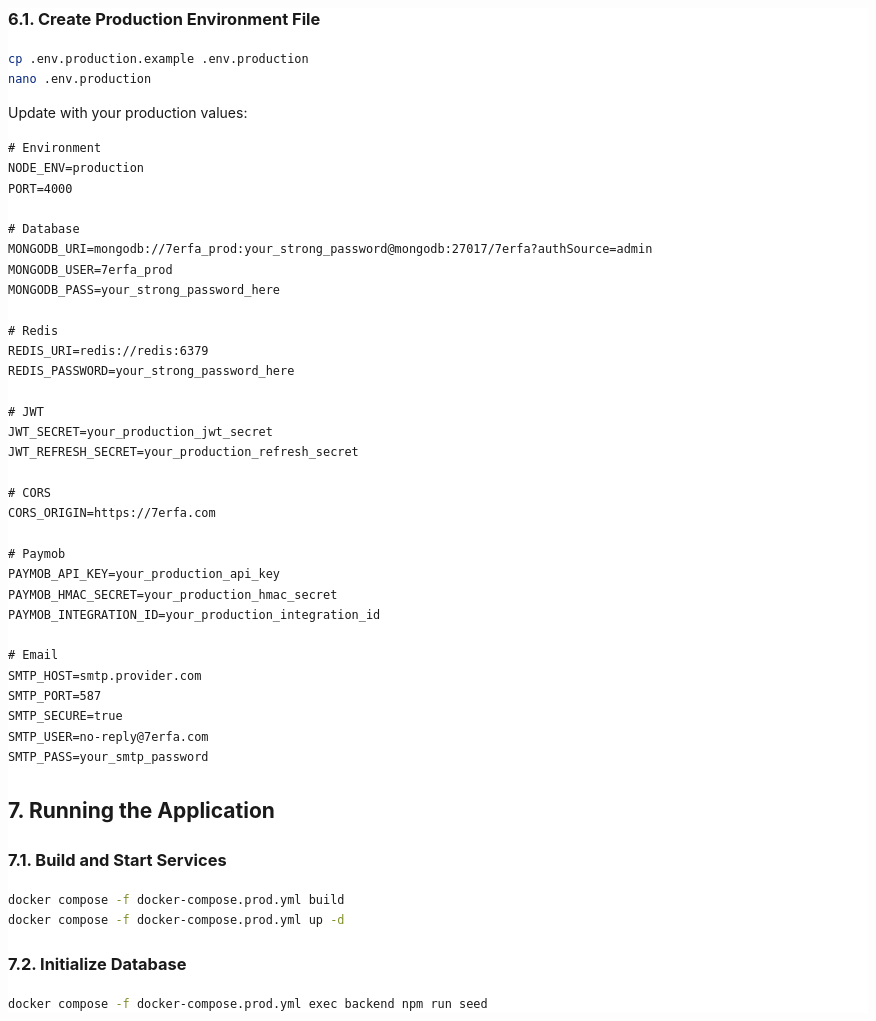 ### 6.1. Create Production Environment File
```bash
cp .env.production.example .env.production
nano .env.production
```

Update with your production values:
```env
# Environment
NODE_ENV=production
PORT=4000

# Database
MONGODB_URI=mongodb://7erfa_prod:your_strong_password@mongodb:27017/7erfa?authSource=admin
MONGODB_USER=7erfa_prod
MONGODB_PASS=your_strong_password_here

# Redis
REDIS_URI=redis://redis:6379
REDIS_PASSWORD=your_strong_password_here

# JWT
JWT_SECRET=your_production_jwt_secret
JWT_REFRESH_SECRET=your_production_refresh_secret

# CORS
CORS_ORIGIN=https://7erfa.com

# Paymob
PAYMOB_API_KEY=your_production_api_key
PAYMOB_HMAC_SECRET=your_production_hmac_secret
PAYMOB_INTEGRATION_ID=your_production_integration_id

# Email
SMTP_HOST=smtp.provider.com
SMTP_PORT=587
SMTP_SECURE=true
SMTP_USER=no-reply@7erfa.com
SMTP_PASS=your_smtp_password
```

## 7. Running the Application

### 7.1. Build and Start Services
```bash
docker compose -f docker-compose.prod.yml build
docker compose -f docker-compose.prod.yml up -d
```

### 7.2. Initialize Database
```bash
docker compose -f docker-compose.prod.yml exec backend npm run seed
```
